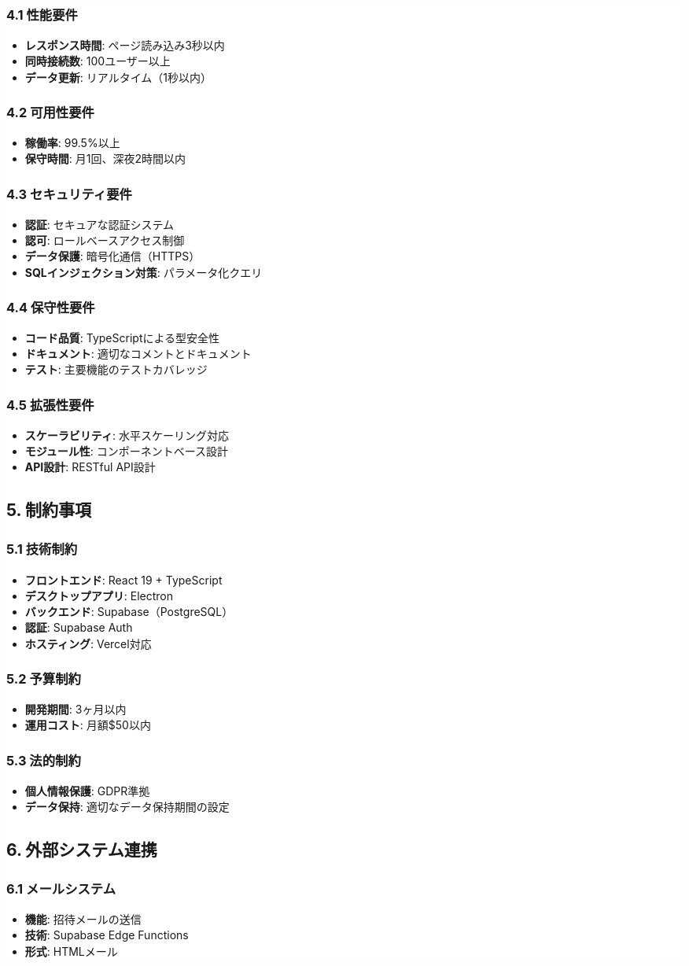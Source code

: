 ### 4.1 性能要件
- **レスポンス時間**: ページ読み込み3秒以内
- **同時接続数**: 100ユーザー以上
- **データ更新**: リアルタイム（1秒以内）

### 4.2 可用性要件
- **稼働率**: 99.5%以上
- **保守時間**: 月1回、深夜2時間以内

### 4.3 セキュリティ要件
- **認証**: セキュアな認証システム
- **認可**: ロールベースアクセス制御
- **データ保護**: 暗号化通信（HTTPS）
- **SQLインジェクション対策**: パラメータ化クエリ

### 4.4 保守性要件
- **コード品質**: TypeScriptによる型安全性
- **ドキュメント**: 適切なコメントとドキュメント
- **テスト**: 主要機能のテストカバレッジ

### 4.5 拡張性要件
- **スケーラビリティ**: 水平スケーリング対応
- **モジュール性**: コンポーネントベース設計
- **API設計**: RESTful API設計

## 5. 制約事項

### 5.1 技術制約
- **フロントエンド**: React 19 + TypeScript
- **デスクトップアプリ**: Electron
- **バックエンド**: Supabase（PostgreSQL）
- **認証**: Supabase Auth
- **ホスティング**: Vercel対応

### 5.2 予算制約
- **開発期間**: 3ヶ月以内
- **運用コスト**: 月額$50以内

### 5.3 法的制約
- **個人情報保護**: GDPR準拠
- **データ保持**: 適切なデータ保持期間の設定

## 6. 外部システム連携

### 6.1 メールシステム
- **機能**: 招待メールの送信
- **技術**: Supabase Edge Functions
- **形式**: HTMLメール
